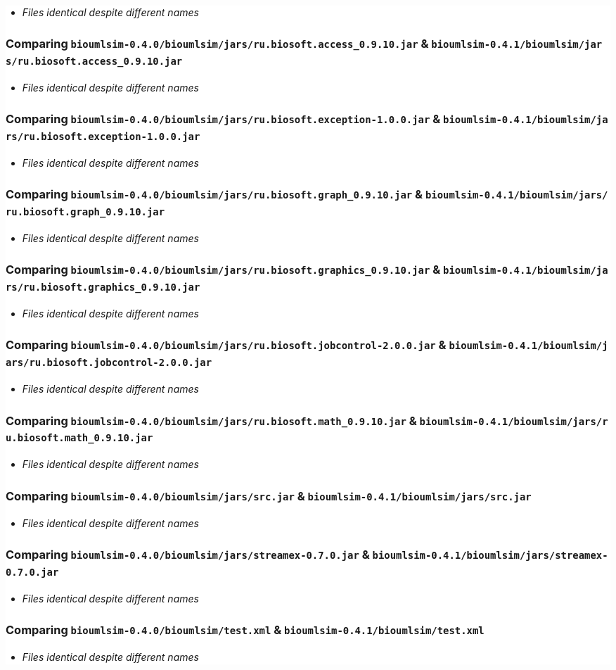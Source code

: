  * *Files identical despite different names*

### Comparing `bioumlsim-0.4.0/bioumlsim/jars/ru.biosoft.access_0.9.10.jar` & `bioumlsim-0.4.1/bioumlsim/jars/ru.biosoft.access_0.9.10.jar`

 * *Files identical despite different names*

### Comparing `bioumlsim-0.4.0/bioumlsim/jars/ru.biosoft.exception-1.0.0.jar` & `bioumlsim-0.4.1/bioumlsim/jars/ru.biosoft.exception-1.0.0.jar`

 * *Files identical despite different names*

### Comparing `bioumlsim-0.4.0/bioumlsim/jars/ru.biosoft.graph_0.9.10.jar` & `bioumlsim-0.4.1/bioumlsim/jars/ru.biosoft.graph_0.9.10.jar`

 * *Files identical despite different names*

### Comparing `bioumlsim-0.4.0/bioumlsim/jars/ru.biosoft.graphics_0.9.10.jar` & `bioumlsim-0.4.1/bioumlsim/jars/ru.biosoft.graphics_0.9.10.jar`

 * *Files identical despite different names*

### Comparing `bioumlsim-0.4.0/bioumlsim/jars/ru.biosoft.jobcontrol-2.0.0.jar` & `bioumlsim-0.4.1/bioumlsim/jars/ru.biosoft.jobcontrol-2.0.0.jar`

 * *Files identical despite different names*

### Comparing `bioumlsim-0.4.0/bioumlsim/jars/ru.biosoft.math_0.9.10.jar` & `bioumlsim-0.4.1/bioumlsim/jars/ru.biosoft.math_0.9.10.jar`

 * *Files identical despite different names*

### Comparing `bioumlsim-0.4.0/bioumlsim/jars/src.jar` & `bioumlsim-0.4.1/bioumlsim/jars/src.jar`

 * *Files identical despite different names*

### Comparing `bioumlsim-0.4.0/bioumlsim/jars/streamex-0.7.0.jar` & `bioumlsim-0.4.1/bioumlsim/jars/streamex-0.7.0.jar`

 * *Files identical despite different names*

### Comparing `bioumlsim-0.4.0/bioumlsim/test.xml` & `bioumlsim-0.4.1/bioumlsim/test.xml`

 * *Files identical despite different names*
